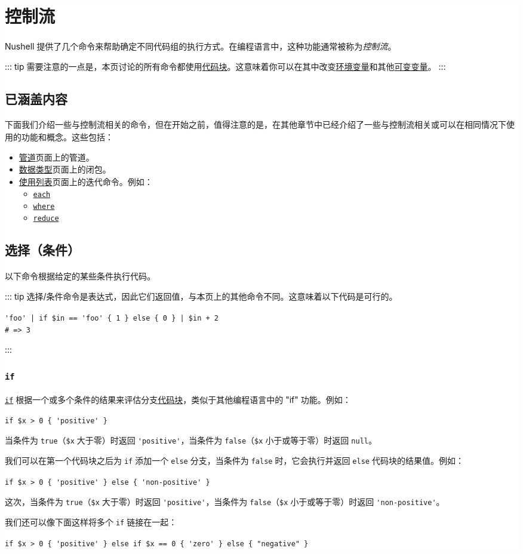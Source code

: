 # 控制流

Nushell 提供了几个命令来帮助确定不同代码组的执行方式。在编程语言中，这种功能通常被称为*控制流*。

::: tip
需要注意的一点是，本页讨论的所有命令都使用[代码块](/zh-CN/book/types_of_data.html#blocks)。这意味着你可以在其中改变[环境变量](/zh-CN/book/environment.html)和其他[可变变量](/zh-CN/book/variables.html#mutable-variables)。
:::

## 已涵盖内容

下面我们介绍一些与控制流相关的命令，但在开始之前，值得注意的是，在其他章节中已经介绍了一些与控制流相关或可以在相同情况下使用的功能和概念。这些包括：

- [管道](/zh-CN/book/pipelines.html)页面上的管道。
- [数据类型](/zh-CN/book/types_of_data.html)页面上的闭包。
- [使用列表](/zh-CN/book/working_with_lists.html)页面上的迭代命令。例如：
  - [`each`](/commands/docs/each.html)
  - [`where`](/commands/docs/where.html)
  - [`reduce`](/commands/docs/reduce.html)

## 选择（条件）

以下命令根据给定的某些条件执行代码。

::: tip
选择/条件命令是表达式，因此它们返回值，与本页上的其他命令不同。这意味着以下代码是可行的。

```nu
'foo' | if $in == 'foo' { 1 } else { 0 } | $in + 2
# => 3
```

:::

### `if`

[`if`](/commands/docs/if.html) 根据一个或多个条件的结果来评估分支[代码块](/zh-CN/book/types_of_data.html#blocks)，类似于其他编程语言中的 "if" 功能。例如：

```nu
if $x > 0 { 'positive' }
```

当条件为 `true`（`$x` 大于零）时返回 `'positive'`，当条件为 `false`（`$x` 小于或等于零）时返回 `null`。

我们可以在第一个代码块之后为 `if` 添加一个 `else` 分支，当条件为 `false` 时，它会执行并返回 `else` 代码块的结果值。例如：

```nu
if $x > 0 { 'positive' } else { 'non-positive' }
```

这次，当条件为 `true`（`$x` 大于零）时返回 `'positive'`，当条件为 `false`（`$x` 小于或等于零）时返回 `'non-positive'`。

我们还可以像下面这样将多个 `if` 链接在一起：

```nu
if $x > 0 { 'positive' } else if $x == 0 { 'zero' } else { "negative" }
```
